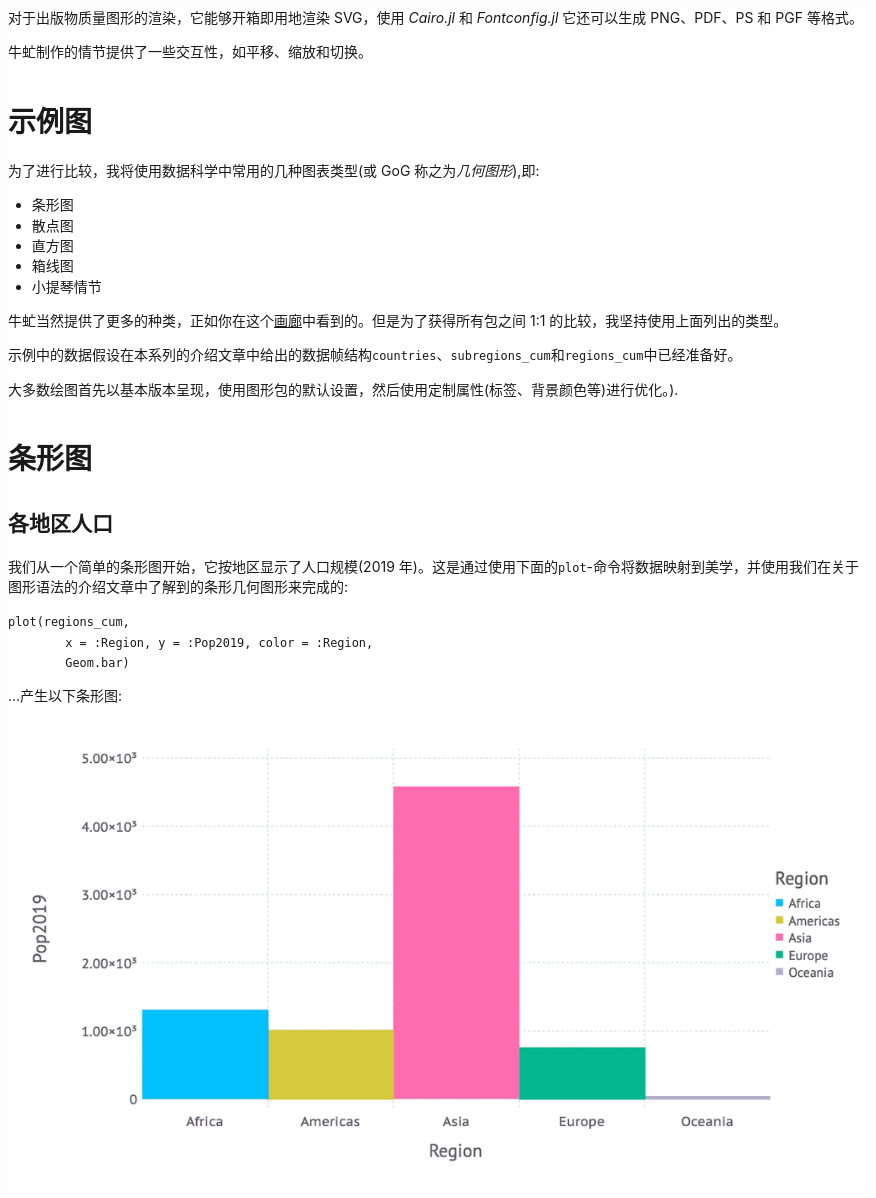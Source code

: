 对于出版物质量图形的渲染，它能够开箱即用地渲染 SVG，使用 *Cairo.jl* 和 *Fontconfig.jl* 它还可以生成 PNG、PDF、PS 和 PGF 等格式。

牛虻制作的情节提供了一些交互性，如平移、缩放和切换。

# 示例图

为了进行比较，我将使用数据科学中常用的几种图表类型(或 GoG 称之为*几何图形*),即:

*   条形图
*   散点图
*   直方图
*   箱线图
*   小提琴情节

牛虻当然提供了更多的种类，正如你在这个[画廊](http://gadflyjl.org/stable/gallery/geometries/)中看到的。但是为了获得所有包之间 1:1 的比较，我坚持使用上面列出的类型。

示例中的数据假设在本系列的介绍文章中给出的数据帧结构`countries`、`subregions_cum`和`regions_cum`中已经准备好。

大多数绘图首先以基本版本呈现，使用图形包的默认设置，然后使用定制属性(标签、背景颜色等)进行优化。).

# 条形图

## 各地区人口

我们从一个简单的条形图开始，它按地区显示了人口规模(2019 年)。这是通过使用下面的`plot`-命令将数据映射到美学，并使用我们在关于图形语法的介绍文章中了解到的条形几何图形来完成的:

```
plot(regions_cum, 
        x = :Region, y = :Pop2019, color = :Region, 
        Geom.bar)
```

…产生以下条形图:

![](img/4b6a7cf30aa22290f8249c15967b647e.png)
